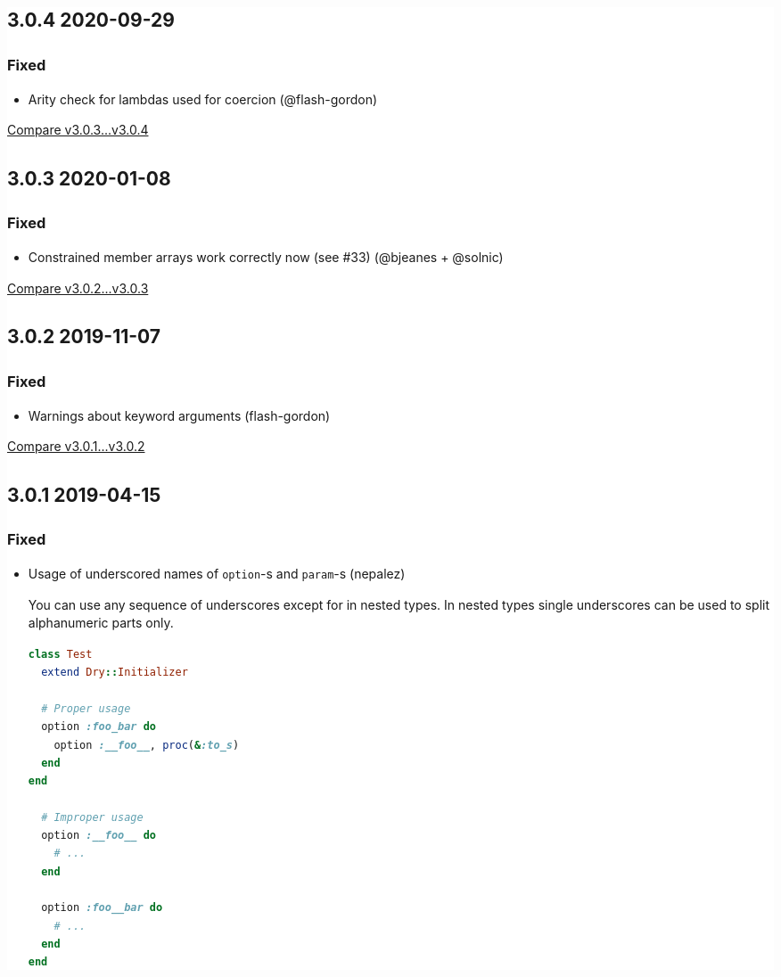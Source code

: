 ## 3.0.4 2020-09-29


### Fixed

- Arity check for lambdas used for coercion (@flash-gordon)


[Compare v3.0.3...v3.0.4](https://github.com/dry-rb/dry-initializer/compare/v3.0.3...v3.0.4)

## 3.0.3 2020-01-08


### Fixed

- Constrained member arrays work correctly now (see #33) (@bjeanes + @solnic)


[Compare v3.0.2...v3.0.3](https://github.com/dry-rb/dry-initializer/compare/v3.0.2...v3.0.3)

## 3.0.2 2019-11-07


### Fixed

- Warnings about keyword arguments (flash-gordon)


[Compare v3.0.1...v3.0.2](https://github.com/dry-rb/dry-initializer/compare/v3.0.1...v3.0.2)

## 3.0.1 2019-04-15


### Fixed

- Usage of underscored names of `option`-s and `param`-s (nepalez)

  You can use any sequence of underscores except for in nested types.
  In nested types single underscores can be used to split alphanumeric
  parts only.

  ```ruby
  class Test
    extend Dry::Initializer

    # Proper usage
    option :foo_bar do
      option :__foo__, proc(&:to_s)
    end
  end

    # Improper usage
    option :__foo__ do
      # ...
    end

    option :foo__bar do
      # ...
    end
  end
  ```

